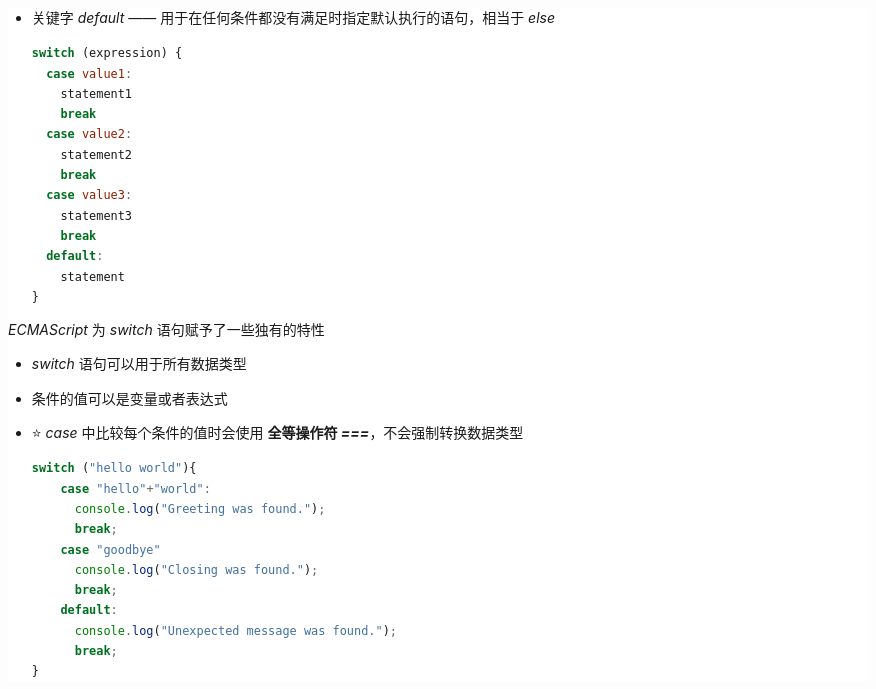 - 关键字 _default_ —— 用于在任何条件都没有满足时指定默认执行的语句，相当于 _else_

  ```js
  switch (expression) {
    case value1:
      statement1
      break
    case value2:
      statement2
      break
    case value3:
      statement3
      break
    default:
      statement
  }
  ```

_ECMAScript_ 为 _switch_ 语句赋予了一些独有的特性

- _switch_ 语句可以用于所有数据类型

- 条件的值可以是变量或者表达式

- ⭐ _case_ 中比较每个条件的值时会使用 **全等操作符 _===_**，不会强制转换数据类型

  ```js
  switch ("hello world"){
      case "hello"+"world":
        console.log("Greeting was found.");
        break;
      case "goodbye"
        console.log("Closing was found.");
        break;
      default:
        console.log("Unexpected message was found.");
        break;
  }
  ```
  